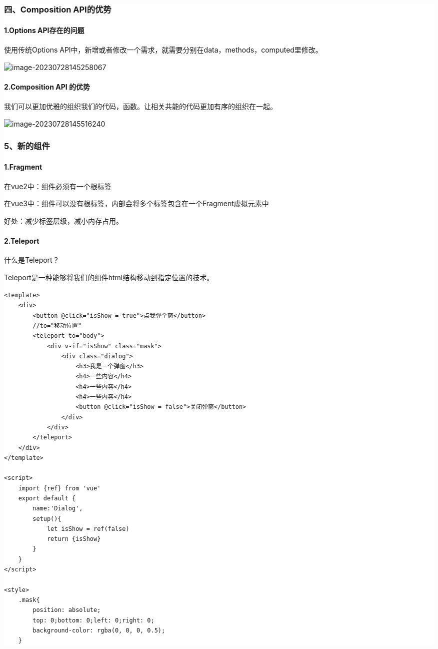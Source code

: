 ### 四、Composition API的优势

#### 1.Options API存在的问题

使用传统Options API中，新增或者修改一个需求，就需要分别在data，methods，computed里修改。

![image-20230728145258067](C:\Users\24499\AppData\Roaming\Typora\typora-user-images\image-20230728145258067.png)

#### 2.Composition API 的优势

我们可以更加优雅的组织我们的代码，函数。让相关共能的代码更加有序的组织在一起。

![image-20230728145516240](C:\Users\24499\AppData\Roaming\Typora\typora-user-images\image-20230728145516240.png)

### 5、新的组件

#### 1.Fragment

在vue2中：组件必须有一个根标签

在vue3中：组件可以没有根标签，内部会将多个标签包含在一个Fragment虚拟元素中

好处：减少标签层级，减小内存占用。

#### 2.Teleport

什么是Teleport？

Teleport是一种能够将我们的组件html结构移动到指定位置的技术。

~~~vue
<template>
	<div>
		<button @click="isShow = true">点我弹个窗</button>
        //to="移动位置"
		<teleport to="body">
			<div v-if="isShow" class="mask">
				<div class="dialog">
					<h3>我是一个弹窗</h3>
					<h4>一些内容</h4>
					<h4>一些内容</h4>
					<h4>一些内容</h4>
					<button @click="isShow = false">关闭弹窗</button>
				</div>
			</div>
		</teleport>
	</div>
</template>

<script>
	import {ref} from 'vue'
	export default {
		name:'Dialog',
		setup(){
			let isShow = ref(false)
			return {isShow}
		}
	}
</script>

<style>
	.mask{
		position: absolute;
		top: 0;bottom: 0;left: 0;right: 0;
		background-color: rgba(0, 0, 0, 0.5);
	}
~~~